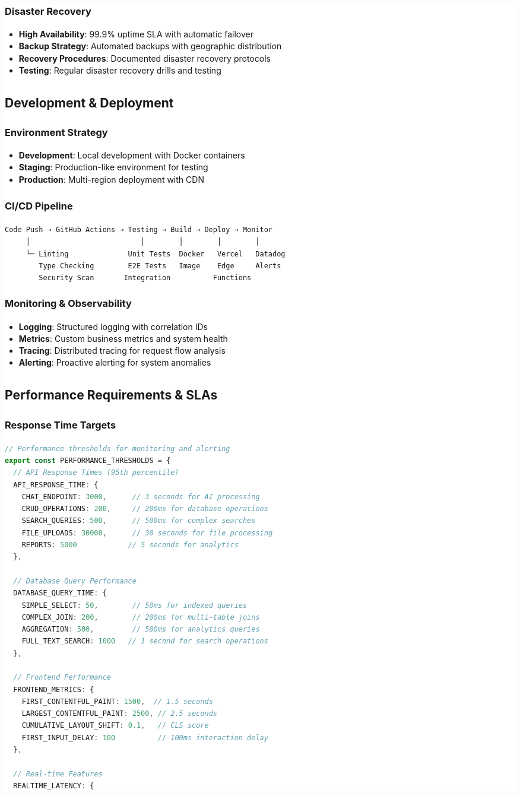 ### Disaster Recovery
- **High Availability**: 99.9% uptime SLA with automatic failover
- **Backup Strategy**: Automated backups with geographic distribution
- **Recovery Procedures**: Documented disaster recovery protocols
- **Testing**: Regular disaster recovery drills and testing

## Development & Deployment

### Environment Strategy
- **Development**: Local development with Docker containers
- **Staging**: Production-like environment for testing
- **Production**: Multi-region deployment with CDN

### CI/CD Pipeline
```
Code Push → GitHub Actions → Testing → Build → Deploy → Monitor
     │                          │        │        │        │
     └─ Linting              Unit Tests  Docker   Vercel   Datadog
        Type Checking        E2E Tests   Image    Edge     Alerts
        Security Scan       Integration          Functions
```

### Monitoring & Observability
- **Logging**: Structured logging with correlation IDs
- **Metrics**: Custom business metrics and system health
- **Tracing**: Distributed tracing for request flow analysis
- **Alerting**: Proactive alerting for system anomalies

## Performance Requirements & SLAs

### Response Time Targets

```typescript
// Performance thresholds for monitoring and alerting
export const PERFORMANCE_THRESHOLDS = {
  // API Response Times (95th percentile)
  API_RESPONSE_TIME: {
    CHAT_ENDPOINT: 3000,      // 3 seconds for AI processing
    CRUD_OPERATIONS: 200,     // 200ms for database operations
    SEARCH_QUERIES: 500,      // 500ms for complex searches
    FILE_UPLOADS: 30000,      // 30 seconds for file processing
    REPORTS: 5000            // 5 seconds for analytics
  },
  
  // Database Query Performance
  DATABASE_QUERY_TIME: {
    SIMPLE_SELECT: 50,        // 50ms for indexed queries
    COMPLEX_JOIN: 200,        // 200ms for multi-table joins
    AGGREGATION: 500,         // 500ms for analytics queries
    FULL_TEXT_SEARCH: 1000   // 1 second for search operations
  },
  
  // Frontend Performance
  FRONTEND_METRICS: {
    FIRST_CONTENTFUL_PAINT: 1500,  // 1.5 seconds
    LARGEST_CONTENTFUL_PAINT: 2500, // 2.5 seconds
    CUMULATIVE_LAYOUT_SHIFT: 0.1,   // CLS score
    FIRST_INPUT_DELAY: 100          // 100ms interaction delay
  },
  
  // Real-time Features
  REALTIME_LATENCY: {
```